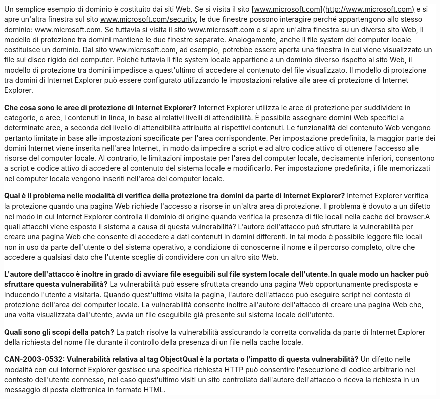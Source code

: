 Un semplice esempio di dominio è costituito dai siti Web. Se si visita il sito [www.microsoft.com](http://www.microsoft.com) e si apre un'altra finestra sul sito www.microsoft.com/security, le due finestre possono interagire perché appartengono allo stesso dominio: www.microsoft.com. Se tuttavia si visita il sito www.microsoft.com e si apre un'altra finestra su un diverso sito Web, il modello di protezione tra domini mantiene le due finestre separate. Analogamente, anche il file system del computer locale costituisce un dominio. Dal sito www.microsoft.com, ad esempio, potrebbe essere aperta una finestra in cui viene visualizzato un file sul disco rigido del computer. Poiché tuttavia il file system locale appartiene a un dominio diverso rispetto al sito Web, il modello di protezione tra domini impedisce a quest'ultimo di accedere al contenuto del file visualizzato. Il modello di protezione tra domini di Internet Explorer può essere configurato utilizzando le impostazioni relative alle aree di protezione di Internet Explorer.

**Che cosa sono le aree di protezione di Internet Explorer?**
Internet Explorer utilizza le aree di protezione per suddividere in categorie, o aree, i contenuti in linea, in base ai relativi livelli di attendibilità. È possibile assegnare domini Web specifici a determinate aree, a seconda del livello di attendibilità attribuito ai rispettivi contenuti. Le funzionalità del contenuto Web vengono pertanto limitate in base alle impostazioni specificate per l'area corrispondente. Per impostazione predefinita, la maggior parte dei domini Internet viene inserita nell'area Internet, in modo da impedire a script e ad altro codice attivo di ottenere l'accesso alle risorse del computer locale. Al contrario, le limitazioni impostate per l'area del computer locale, decisamente inferiori, consentono a script e codice attivo di accedere al contenuto del sistema locale e modificarlo. Per impostazione predefinita, i file memorizzati nel computer locale vengono inseriti nell'area del computer locale.

**Qual è il problema nelle modalità di verifica della protezione tra domini da parte di Internet Explorer?**
Internet Explorer verifica la protezione quando una pagina Web richiede l'accesso a risorse in un'altra area di protezione. Il problema è dovuto a un difetto nel modo in cui Internet Explorer controlla il dominio di origine quando verifica la presenza di file locali nella cache del browser.A quali attacchi viene esposto il sistema a causa di questa vulnerabilità?
L'autore dell'attacco può sfruttare la vulnerabilità per creare una pagina Web che consente di accedere a dati contenuti in domini differenti. In tal modo è possibile leggere file locali non in uso da parte dell'utente o del sistema operativo, a condizione di conoscerne il nome e il percorso completo, oltre che accedere a qualsiasi dato che l'utente sceglie di condividere con un altro sito Web.

**L'autore dell'attacco è inoltre in grado di avviare file eseguibili sul file system locale dell'utente.In quale modo un hacker può sfruttare questa vulnerabilità?**
La vulnerabilità può essere sfruttata creando una pagina Web opportunamente predisposta e inducendo l'utente a visitarla. Quando quest'ultimo visita la pagina, l'autore dell'attacco può eseguire script nel contesto di protezione dell'area del computer locale. La vulnerabilità consente inoltre all'autore dell'attacco di creare una pagina Web che, una volta visualizzata dall'utente, avvia un file eseguibile già presente sul sistema locale dell'utente.

**Quali sono gli scopi della patch?**
La patch risolve la vulnerabilità assicurando la corretta convalida da parte di Internet Explorer della richiesta del nome file durante il controllo della presenza di un file nella cache locale.

**CAN-2003-0532: Vulnerabilità relativa al tag ObjectQual è la portata o l'impatto di questa vulnerabilità?**
Un difetto nelle modalità con cui Internet Explorer gestisce una specifica richiesta HTTP può consentire l'esecuzione di codice arbitrario nel contesto dell'utente connesso, nel caso quest'ultimo visiti un sito controllato dall'autore dell'attacco o riceva la richiesta in un messaggio di posta elettronica in formato HTML.
